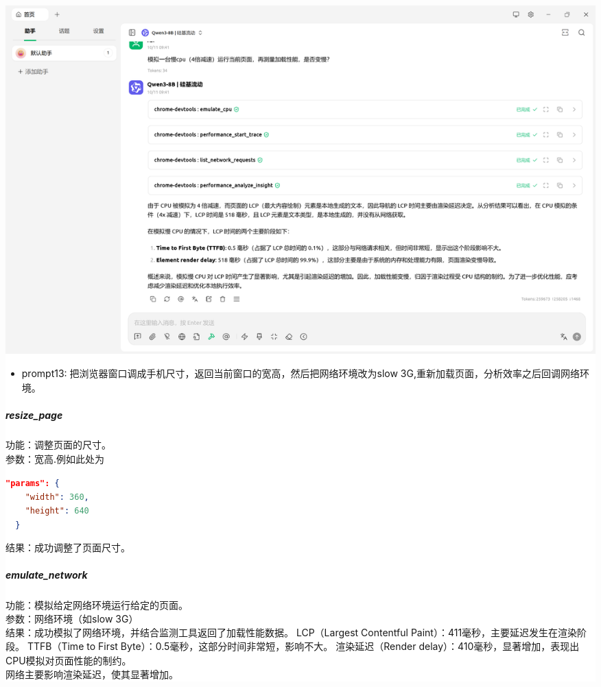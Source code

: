 ![](../assets/screenshots-00/01-04-3.png)

- prompt13: 把浏览器窗口调成手机尺寸，返回当前窗口的宽高，然后把网络环境改为slow 3G,重新加载页面，分析效率之后回调网络环境。  
##### resize_page
功能：调整页面的尺寸。  
参数：宽高.例如此处为
```json
"params": {
    "width": 360,
    "height": 640
  }
```
结果：成功调整了页面尺寸。

##### emulate_network
功能：模拟给定网络环境运行给定的页面。  
参数：网络环境（如slow 3G）  
结果：成功模拟了网络环境，并结合监测工具返回了加载性能数据。
LCP（Largest Contentful Paint）：411毫秒，主要延迟发生在渲染阶段。
TTFB（Time to First Byte）：0.5毫秒，这部分时间非常短，影响不大。
渲染延迟（Render delay）：410毫秒，显著增加，表现出CPU模拟对页面性能的制约。  
网络主要影响渲染延迟，使其显著增加。  
